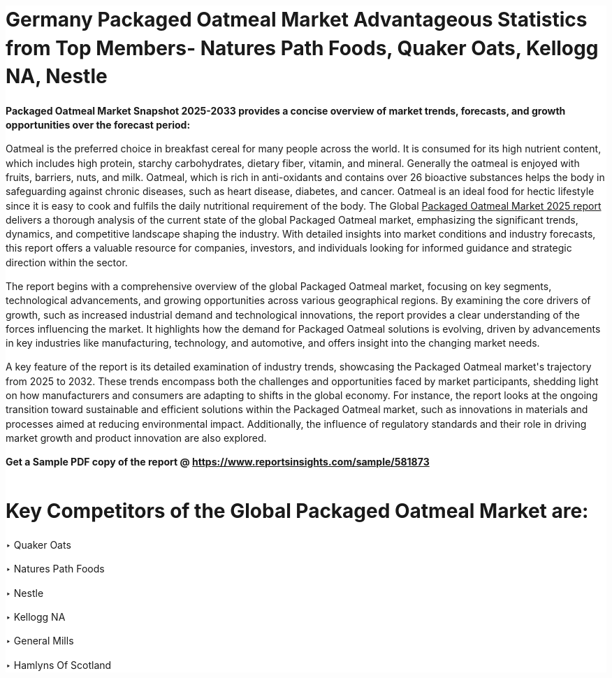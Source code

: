 # Germany Packaged Oatmeal Market Advantageous Statistics from Top Members- Natures Path Foods, Quaker Oats,  Kellogg NA,  Nestle

<strong>Packaged Oatmeal Market Snapshot 2025-2033 provides a concise overview of market trends, forecasts, and growth opportunities over the forecast period:</strong>

Oatmeal is the preferred choice in breakfast cereal for many people across the world. It is consumed for its high nutrient content, which includes high protein, starchy carbohydrates, dietary fiber, vitamin, and mineral. Generally the oatmeal is enjoyed with fruits, barriers, nuts, and milk. Oatmeal, which is rich in anti-oxidants and contains over 26 bioactive substances helps the body in safeguarding against chronic diseases, such as heart disease, diabetes, and cancer. Oatmeal is an ideal food for hectic lifestyle since it is easy to cook and fulfils the daily nutritional requirement of the body. The Global <a href=https://www.reportsinsights.com/sample/581873>Packaged Oatmeal Market 2025 report</a> delivers a thorough analysis of the current state of the global Packaged Oatmeal market, emphasizing the significant trends, dynamics, and competitive landscape shaping the industry. With detailed insights into market conditions and industry forecasts, this report offers a valuable resource for companies, investors, and individuals looking for informed guidance and strategic direction within the sector.

The report begins with a comprehensive overview of the global Packaged Oatmeal market, focusing on key segments, technological advancements, and growing opportunities across various geographical regions. By examining the core drivers of growth, such as increased industrial demand and technological innovations, the report provides a clear understanding of the forces influencing the market. It highlights how the demand for Packaged Oatmeal solutions is evolving, driven by advancements in key industries like manufacturing, technology, and automotive, and offers insight into the changing market needs.

A key feature of the report is its detailed examination of industry trends, showcasing the Packaged Oatmeal market's trajectory from 2025 to 2032. These trends encompass both the challenges and opportunities faced by market participants, shedding light on how manufacturers and consumers are adapting to shifts in the global economy. For instance, the report looks at the ongoing transition toward sustainable and efficient solutions within the Packaged Oatmeal market, such as innovations in materials and processes aimed at reducing environmental impact. Additionally, the influence of regulatory standards and their role in driving market growth and product innovation are also explored.

<strong>Get a Sample PDF copy of the report @ <a href=https://www.reportsinsights.com/sample/581873>https://www.reportsinsights.com/sample/581873</a></strong>

# <strong>Key Competitors of the Global Packaged Oatmeal Market are:</strong>

‣ Quaker Oats

‣ Natures Path Foods

‣ Nestle

‣ Kellogg NA

‣ General Mills

‣ Hamlyns Of Scotland
